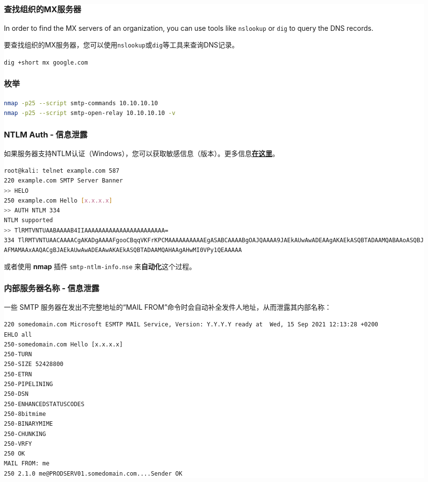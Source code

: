 ### 查找组织的MX服务器

In order to find the MX servers of an organization, you can use tools like `nslookup` or `dig` to query the DNS records.

要查找组织的MX服务器，您可以使用`nslookup`或`dig`等工具来查询DNS记录。

```bash
dig +short mx google.com
```

### 枚举

```bash
nmap -p25 --script smtp-commands 10.10.10.10
nmap -p25 --script smtp-open-relay 10.10.10.10 -v
```

### NTLM Auth - 信息泄露

如果服务器支持NTLM认证（Windows），您可以获取敏感信息（版本）。更多信息[**在这里**](https://medium.com/@m8r0wn/internal-information-disclosure-using-hidden-ntlm-authentication-18de17675666)。

```bash
root@kali: telnet example.com 587
220 example.com SMTP Server Banner
>> HELO
250 example.com Hello [x.x.x.x]
>> AUTH NTLM 334
NTLM supported
>> TlRMTVNTUAABAAAAB4IIAAAAAAAAAAAAAAAAAAAAAAA=
334 TlRMTVNTUAACAAAACgAKADgAAAAFgooCBqqVKFrKPCMAAAAAAAAAAEgASABCAAAABgOAJQAAAA9JAEkAUwAwADEAAgAKAEkASQBTADAAMQABAAoASQBJAFMAMAAxAAQACgBJAEkAUwAwADEAAwAKAEkASQBTADAAMQAHAAgAHwMI0VPy1QEAAAAA
```

或者使用 **nmap** 插件 `smtp-ntlm-info.nse` 来**自动化**这个过程。

### 内部服务器名称 - 信息泄露

一些 SMTP 服务器在发出不完整地址的“MAIL FROM”命令时会自动补全发件人地址，从而泄露其内部名称：

```
220 somedomain.com Microsoft ESMTP MAIL Service, Version: Y.Y.Y.Y ready at  Wed, 15 Sep 2021 12:13:28 +0200
EHLO all
250-somedomain.com Hello [x.x.x.x]
250-TURN
250-SIZE 52428800
250-ETRN
250-PIPELINING
250-DSN
250-ENHANCEDSTATUSCODES
250-8bitmime
250-BINARYMIME
250-CHUNKING
250-VRFY
250 OK
MAIL FROM: me
250 2.1.0 me@PRODSERV01.somedomain.com....Sender OK
```
